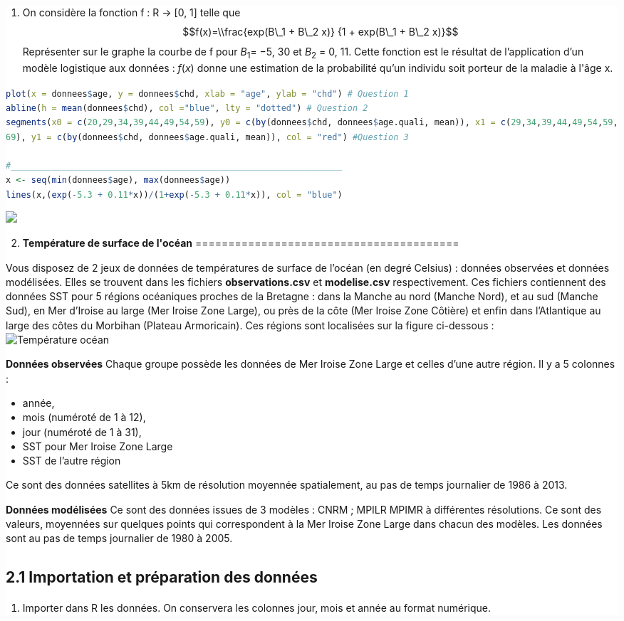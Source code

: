 1.  On considère la fonction f : R → \[0, 1\] telle que
    $$f(x)=\\frac{exp(B\_1 + B\_2 x)} {1 + exp(B\_1 + B\_2 x)}$$
     Représenter sur le graphe la courbe de f pour *B*<sub>1</sub>= −5, 30 et *B*<sub>2</sub> = 0, 11. Cette fonction est le résultat de l’application d’un modèle logistique aux données : *f*(*x*) donne une estimation de la probabilité qu’un individu soit porteur de la maladie à l'âge x.

``` r
plot(x = donnees$age, y = donnees$chd, xlab = "age", ylab = "chd") # Question 1
abline(h = mean(donnees$chd), col ="blue", lty = "dotted") # Question 2
segments(x0 = c(20,29,34,39,44,49,54,59), y0 = c(by(donnees$chd, donnees$age.quali, mean)), x1 = c(29,34,39,44,49,54,59,69), y1 = c(by(donnees$chd, donnees$age.quali, mean)), col = "red") #Question 3

#_________________________________________________________________
x <- seq(min(donnees$age), max(donnees$age))
lines(x,(exp(-5.3 + 0.11*x))/(1+exp(-5.3 + 0.11*x)), col = "blue")
```

![](resume_rgit_files/figure-markdown_github/unnamed-chunk-10-1.png)

2. **Température de surface de l'océan**
========================================

Vous disposez de 2 jeux de données de températures de surface de l’océan (en degré Celsius) : données observées et données modélisées. Elles se trouvent dans les fichiers **observations.csv** et **modelise.csv** respectivement. Ces fichiers contiennent des données SST pour 5 régions océaniques proches de la Bretagne : dans la Manche au nord (Manche Nord), et au sud (Manche Sud), en Mer d’Iroise au large (Mer Iroise Zone Large), ou près de la côte (Mer Iroise Zone Côtière) et enfin dans l’Atlantique au large des côtes du Morbihan (Plateau Armoricain). Ces régions sont localisées sur la figure ci-dessous :<br> <img src="temperature_ocean.jpg" alt="Température océan" style="width:50.0%" />

**Données observées** Chaque groupe possède les données de Mer Iroise Zone Large et celles d’une autre région. Il y a 5 colonnes :
<ul>
<li>
année,
</li>
<li>
mois (numéroté de 1 à 12),
</li>
<li>
jour (numéroté de 1 à 31),
</li>
<li>
SST pour Mer Iroise Zone Large
</li>
<li>
SST de l’autre région
</li>
</ul>
Ce sont des données satellites à 5km de résolution moyennée spatialement, au pas de temps journalier de 1986 à 2013.

**Données modélisées** Ce sont des données issues de 3 modèles : CNRM ; MPILR MPIMR à différentes résolutions. Ce sont des valeurs, moyennées sur quelques points qui correspondent à la Mer Iroise Zone Large dans chacun des modèles. Les données sont au pas de temps journalier de 1980 à 2005.

2.1 Importation et préparation des données
------------------------------------------

1.  Importer dans R les données. On conservera les colonnes jour, mois et année au format numérique.
